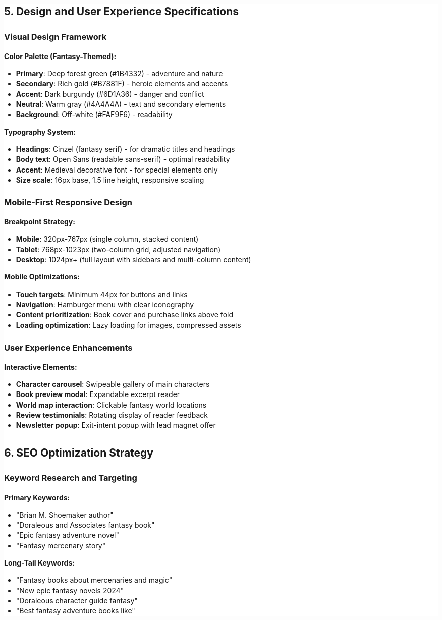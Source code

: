## 5. Design and User Experience Specifications

### Visual Design Framework

**Color Palette (Fantasy-Themed):**
- **Primary**: Deep forest green (#1B4332) - adventure and nature
- **Secondary**: Rich gold (#B7881F) - heroic elements and accents
- **Accent**: Dark burgundy (#6D1A36) - danger and conflict
- **Neutral**: Warm gray (#4A4A4A) - text and secondary elements
- **Background**: Off-white (#FAF9F6) - readability

**Typography System:**
- **Headings**: Cinzel (fantasy serif) - for dramatic titles and headings
- **Body text**: Open Sans (readable sans-serif) - optimal readability
- **Accent**: Medieval decorative font - for special elements only
- **Size scale**: 16px base, 1.5 line height, responsive scaling

### Mobile-First Responsive Design

**Breakpoint Strategy:**
- **Mobile**: 320px-767px (single column, stacked content)
- **Tablet**: 768px-1023px (two-column grid, adjusted navigation)
- **Desktop**: 1024px+ (full layout with sidebars and multi-column content)

**Mobile Optimizations:**
- **Touch targets**: Minimum 44px for buttons and links
- **Navigation**: Hamburger menu with clear iconography
- **Content prioritization**: Book cover and purchase links above fold
- **Loading optimization**: Lazy loading for images, compressed assets

### User Experience Enhancements

**Interactive Elements:**
- **Character carousel**: Swipeable gallery of main characters
- **Book preview modal**: Expandable excerpt reader
- **World map interaction**: Clickable fantasy world locations
- **Review testimonials**: Rotating display of reader feedback
- **Newsletter popup**: Exit-intent popup with lead magnet offer

## 6. SEO Optimization Strategy

### Keyword Research and Targeting

**Primary Keywords:**
- "Brian M. Shoemaker author"
- "Doraleous and Associates fantasy book"
- "Epic fantasy adventure novel"
- "Fantasy mercenary story"

**Long-Tail Keywords:**
- "Fantasy books about mercenaries and magic"
- "New epic fantasy novels 2024"
- "Doraleous character guide fantasy"
- "Best fantasy adventure books like"
